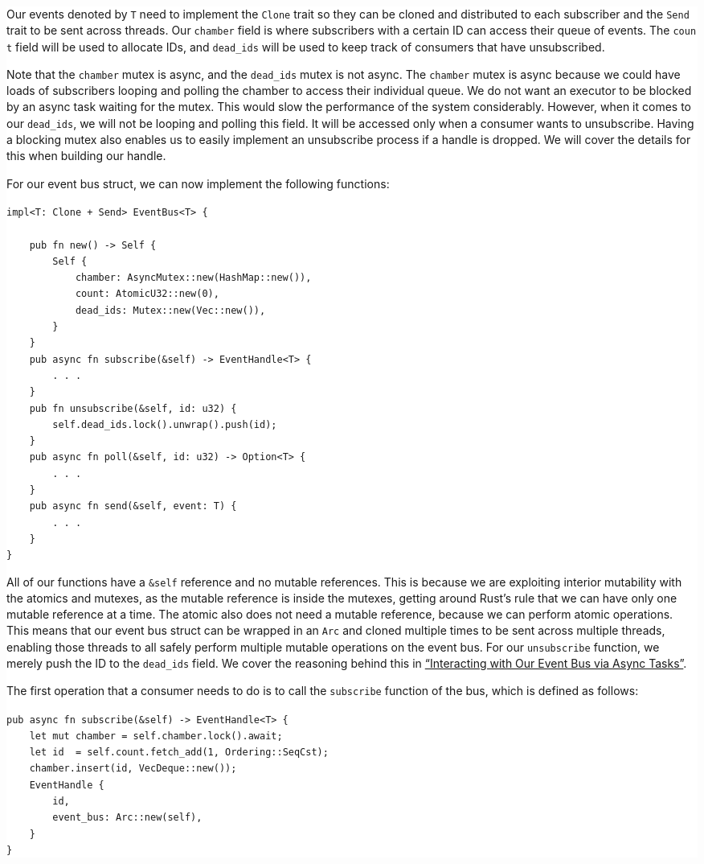 Our events denoted by `T` need to implement the `Clone` trait so they can be cloned and distributed to each subscriber and the `Send` trait to be sent across threads. Our `chamber` field is where subscribers with a certain ID can access their queue of events. The `count` field will be used to allocate IDs, and `dead_ids` will be used to keep track of consumers that have unsubscribed.

Note that the `chamber` mutex is async, and the `dead_ids` mutex is not async. The `chamber` mutex is async because we could have loads of subscribers looping and polling the chamber to access their individual queue. We do not want an executor to be blocked by an async task waiting for the mutex. This would slow the performance of the system considerably. However, when it comes to our `dead_ids`, we will not be looping and polling this field. It will be accessed only when a consumer wants to unsubscribe. Having a blocking mutex also enables us to easily implement an unsubscribe process if a handle is dropped. We will cover the details for this when building our handle.

For our event bus struct, we can now implement the following functions:

```
impl<T: Clone + Send> EventBus<T> {

    pub fn new() -> Self {
        Self {
            chamber: AsyncMutex::new(HashMap::new()),
            count: AtomicU32::new(0),
            dead_ids: Mutex::new(Vec::new()),
        }
    }
    pub async fn subscribe(&self) -> EventHandle<T> {
        . . .
    }
    pub fn unsubscribe(&self, id: u32) {
        self.dead_ids.lock().unwrap().push(id);
    }
    pub async fn poll(&self, id: u32) -> Option<T> {
        . . .
    }
    pub async fn send(&self, event: T) {
        . . .
    }
}
```

All of our functions have a `&self` reference and no mutable references. This is because we are exploiting interior mutability with the atomics and mutexes, as the mutable reference is inside the mutexes, getting around Rust’s rule that we can have only one mutable reference at a time. The atomic also does not need a mutable reference, because we can perform atomic operations. This means that our event bus struct can be wrapped in an `Arc` and cloned multiple times to be sent across multiple threads, enabling those threads to all safely perform multiple mutable operations on the event bus. For our `unsubscribe` function, we merely push the ID to the `dead_ids` field. We cover the reasoning behind this in [“Interacting with Our Event Bus via Async Tasks”](https://learning.oreilly.com/library/view/async-rust/9781098149086/ch06.html#interactingEventBus).

The first operation that a consumer needs to do is to call the `subscribe` function of the bus, which is defined as follows:

```
pub async fn subscribe(&self) -> EventHandle<T> {
    let mut chamber = self.chamber.lock().await;
    let id  = self.count.fetch_add(1, Ordering::SeqCst);
    chamber.insert(id, VecDeque::new());
    EventHandle {
        id,
        event_bus: Arc::new(self),
    }
}
```
